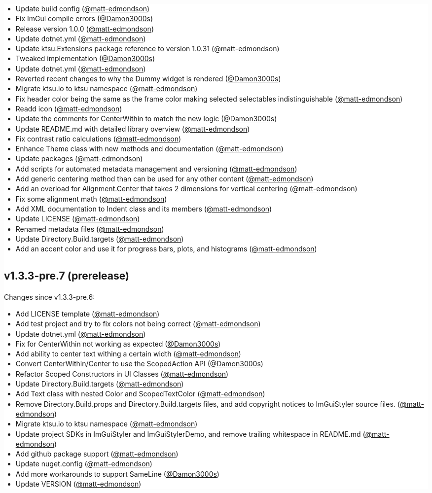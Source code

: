 - Update build config ([@matt-edmondson](https://github.com/matt-edmondson))
- Fix ImGui compile errors ([@Damon3000s](https://github.com/Damon3000s))
- Release version 1.0.0 ([@matt-edmondson](https://github.com/matt-edmondson))
- Update dotnet.yml ([@matt-edmondson](https://github.com/matt-edmondson))
- Update ktsu.Extensions package reference to version 1.0.31 ([@matt-edmondson](https://github.com/matt-edmondson))
- Tweaked implementation ([@Damon3000s](https://github.com/Damon3000s))
- Update dotnet.yml ([@matt-edmondson](https://github.com/matt-edmondson))
- Reverted recent changes to why the Dummy widget is rendered ([@Damon3000s](https://github.com/Damon3000s))
- Migrate ktsu.io to ktsu namespace ([@matt-edmondson](https://github.com/matt-edmondson))
- Fix header color being the same as the frame color making selected selectables indistinguishable ([@matt-edmondson](https://github.com/matt-edmondson))
- Readd icon ([@matt-edmondson](https://github.com/matt-edmondson))
- Update the comments for CenterWithin to match the new logic ([@Damon3000s](https://github.com/Damon3000s))
- Update README.md with detailed library overview ([@matt-edmondson](https://github.com/matt-edmondson))
- Fix contrast ratio calculations ([@matt-edmondson](https://github.com/matt-edmondson))
- Enhance Theme class with new methods and documentation ([@matt-edmondson](https://github.com/matt-edmondson))
- Update packages ([@matt-edmondson](https://github.com/matt-edmondson))
- Add scripts for automated metadata management and versioning ([@matt-edmondson](https://github.com/matt-edmondson))
- Add generic centering method than can be used for any other content ([@matt-edmondson](https://github.com/matt-edmondson))
- Add an overload for Alignment.Center that takes 2 dimensions for vertical centering ([@matt-edmondson](https://github.com/matt-edmondson))
- Fix some alignment math ([@matt-edmondson](https://github.com/matt-edmondson))
- Add XML documentation to Indent class and its members ([@matt-edmondson](https://github.com/matt-edmondson))
- Update LICENSE ([@matt-edmondson](https://github.com/matt-edmondson))
- Renamed metadata files ([@matt-edmondson](https://github.com/matt-edmondson))
- Update Directory.Build.targets ([@matt-edmondson](https://github.com/matt-edmondson))
- Add an accent color and use it for progress bars, plots, and histograms ([@matt-edmondson](https://github.com/matt-edmondson))
## v1.3.3-pre.7 (prerelease)

Changes since v1.3.3-pre.6:

- Add LICENSE template ([@matt-edmondson](https://github.com/matt-edmondson))
- Add test project and try to fix colors not being correct ([@matt-edmondson](https://github.com/matt-edmondson))
- Update dotnet.yml ([@matt-edmondson](https://github.com/matt-edmondson))
- Fix for CenterWithin not working as expected ([@Damon3000s](https://github.com/Damon3000s))
- Add ability to center text withing a certain width ([@matt-edmondson](https://github.com/matt-edmondson))
- Convert CenterWithin/Center to use the ScopedAction API ([@Damon3000s](https://github.com/Damon3000s))
- Refactor Scoped Constructors in UI Classes ([@matt-edmondson](https://github.com/matt-edmondson))
- Update Directory.Build.targets ([@matt-edmondson](https://github.com/matt-edmondson))
- Add Text class with nested Color and ScopedTextColor ([@matt-edmondson](https://github.com/matt-edmondson))
- Remove Directory.Build.props and Directory.Build.targets files, and add copyright notices to ImGuiStyler source files. ([@matt-edmondson](https://github.com/matt-edmondson))
- Migrate ktsu.io to ktsu namespace ([@matt-edmondson](https://github.com/matt-edmondson))
- Update project SDKs in ImGuiStyler and ImGuiStylerDemo, and remove trailing whitespace in README.md ([@matt-edmondson](https://github.com/matt-edmondson))
- Add github package support ([@matt-edmondson](https://github.com/matt-edmondson))
- Update nuget.config ([@matt-edmondson](https://github.com/matt-edmondson))
- Add more workarounds to support SameLine ([@Damon3000s](https://github.com/Damon3000s))
- Update VERSION ([@matt-edmondson](https://github.com/matt-edmondson))
